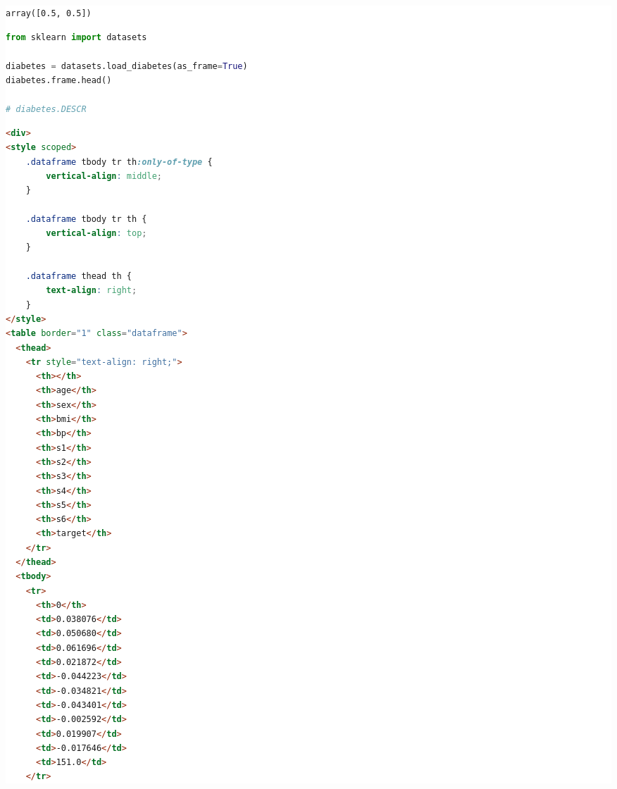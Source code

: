 
    array([0.5, 0.5])



</HTMLOutputBlock>


```python
from sklearn import datasets

diabetes = datasets.load_diabetes(as_frame=True)
diabetes.frame.head()

# diabetes.DESCR
```
    
<HTMLOutputBlock >




```html
<div>
<style scoped>
    .dataframe tbody tr th:only-of-type {
        vertical-align: middle;
    }

    .dataframe tbody tr th {
        vertical-align: top;
    }

    .dataframe thead th {
        text-align: right;
    }
</style>
<table border="1" class="dataframe">
  <thead>
    <tr style="text-align: right;">
      <th></th>
      <th>age</th>
      <th>sex</th>
      <th>bmi</th>
      <th>bp</th>
      <th>s1</th>
      <th>s2</th>
      <th>s3</th>
      <th>s4</th>
      <th>s5</th>
      <th>s6</th>
      <th>target</th>
    </tr>
  </thead>
  <tbody>
    <tr>
      <th>0</th>
      <td>0.038076</td>
      <td>0.050680</td>
      <td>0.061696</td>
      <td>0.021872</td>
      <td>-0.044223</td>
      <td>-0.034821</td>
      <td>-0.043401</td>
      <td>-0.002592</td>
      <td>0.019907</td>
      <td>-0.017646</td>
      <td>151.0</td>
    </tr>
```